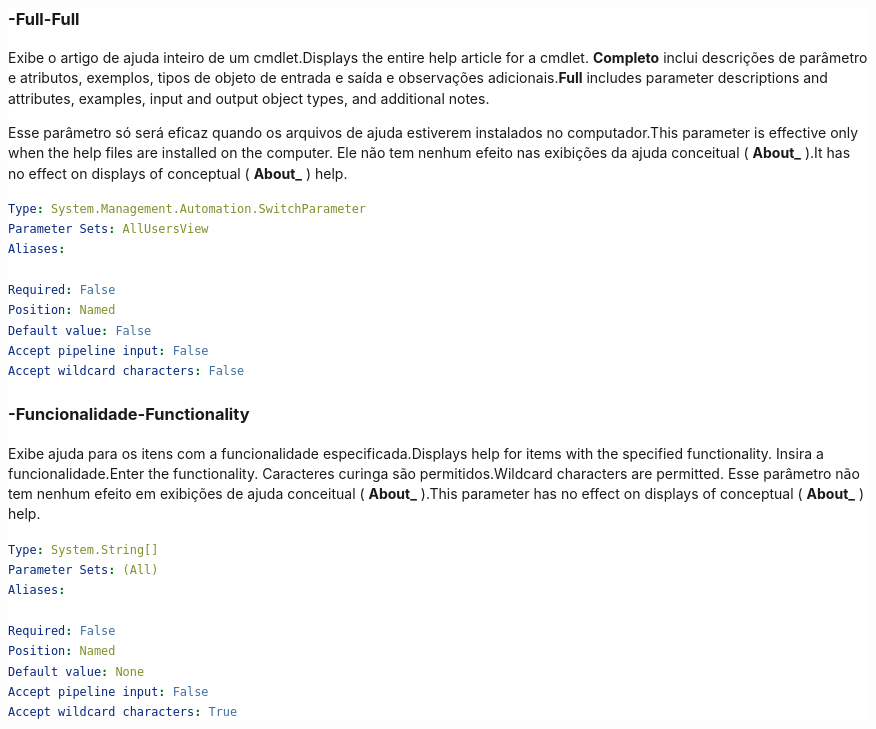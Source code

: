 ### <span data-ttu-id="7f3b1-236">-Full</span><span class="sxs-lookup"><span data-stu-id="7f3b1-236">-Full</span></span>

<span data-ttu-id="7f3b1-237">Exibe o artigo de ajuda inteiro de um cmdlet.</span><span class="sxs-lookup"><span data-stu-id="7f3b1-237">Displays the entire help article for a cmdlet.</span></span> <span data-ttu-id="7f3b1-238">**Completo** inclui descrições de parâmetro e atributos, exemplos, tipos de objeto de entrada e saída e observações adicionais.</span><span class="sxs-lookup"><span data-stu-id="7f3b1-238">**Full** includes parameter descriptions and attributes, examples, input and output object types, and additional notes.</span></span>

<span data-ttu-id="7f3b1-239">Esse parâmetro só será eficaz quando os arquivos de ajuda estiverem instalados no computador.</span><span class="sxs-lookup"><span data-stu-id="7f3b1-239">This parameter is effective only when the help files are installed on the computer.</span></span> <span data-ttu-id="7f3b1-240">Ele não tem nenhum efeito nas exibições da ajuda conceitual ( **About_** ).</span><span class="sxs-lookup"><span data-stu-id="7f3b1-240">It has no effect on displays of conceptual ( **About_** ) help.</span></span>

```yaml
Type: System.Management.Automation.SwitchParameter
Parameter Sets: AllUsersView
Aliases:

Required: False
Position: Named
Default value: False
Accept pipeline input: False
Accept wildcard characters: False
```

### <span data-ttu-id="7f3b1-241">-Funcionalidade</span><span class="sxs-lookup"><span data-stu-id="7f3b1-241">-Functionality</span></span>

<span data-ttu-id="7f3b1-242">Exibe ajuda para os itens com a funcionalidade especificada.</span><span class="sxs-lookup"><span data-stu-id="7f3b1-242">Displays help for items with the specified functionality.</span></span> <span data-ttu-id="7f3b1-243">Insira a funcionalidade.</span><span class="sxs-lookup"><span data-stu-id="7f3b1-243">Enter the functionality.</span></span> <span data-ttu-id="7f3b1-244">Caracteres curinga são permitidos.</span><span class="sxs-lookup"><span data-stu-id="7f3b1-244">Wildcard characters are permitted.</span></span> <span data-ttu-id="7f3b1-245">Esse parâmetro não tem nenhum efeito em exibições de ajuda conceitual ( **About_** ).</span><span class="sxs-lookup"><span data-stu-id="7f3b1-245">This parameter has no effect on displays of conceptual ( **About_** ) help.</span></span>

```yaml
Type: System.String[]
Parameter Sets: (All)
Aliases:

Required: False
Position: Named
Default value: None
Accept pipeline input: False
Accept wildcard characters: True
```
